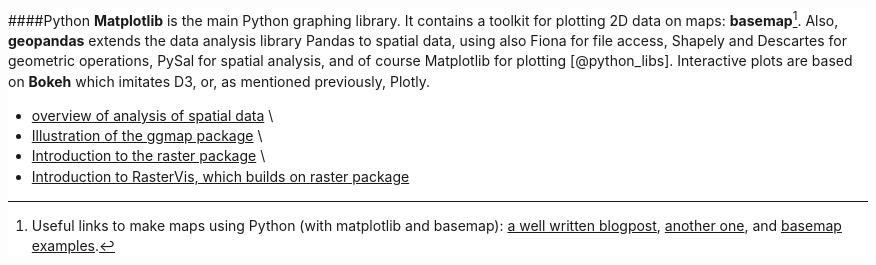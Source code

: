 ####Python
**Matplotlib** is the main Python graphing library. It contains a toolkit for plotting 2D data on maps: **basemap**[^6789back].  Also, **geopandas** extends the data analysis library Pandas to spatial data, using also Fiona for file access, Shapely and Descartes for geometric operations, PySal for spatial analysis, and of course Matplotlib for plotting [@python_libs]. Interactive plots are based on **Bokeh** which imitates D3, or, as mentioned previously, Plotly. 

[^6789back]: Useful links to make maps using Python (with matplotlib and basemap):  [a well written blogpost](http://sensitivecities.com/so-youd-like-to-make-a-map-using-python-EN.html#.WCJPDvkrJhE), [another one](http://www.datadependence.com/2016/06/creating-map-visualisations-in-python/), and [basemap examples](http://matplotlib.org/basemap/users/examples.html).
 
[^6782back]: Useful links about analysis of spatial data in R: \
- [overview of analysis of spatial data](https://cran.r-project.org/web/views/Spatial.html) \
- [Illustration of the ggmap package](https://journal.r-project.org/archive/2013-1/kahle-wickham.pdf) \
- [Introduction to the raster package](https://cran.r-project.org/web/packages/raster/vignettes/Raster.pdf) \
- [Introduction to RasterVis, which builds on raster package](https://oscarperpinan.github.io/rastervis/)





[^262back]: Normalizing a scale to a common one for reference in comparison, or apply a more sophisticated transformation to the data, relevant to the specific case (e.g. divide by population).
[^601back]: The faceting specification is relative to the coordinate system, it *“describes which variables should be used to split up the data, and how they should be arranged”* [@wickham08].		
[^232back]: Normalizing a colorscale consists in adjusting the scale to a reference one for comparison or to a more sophisticated one depending on the context. 
